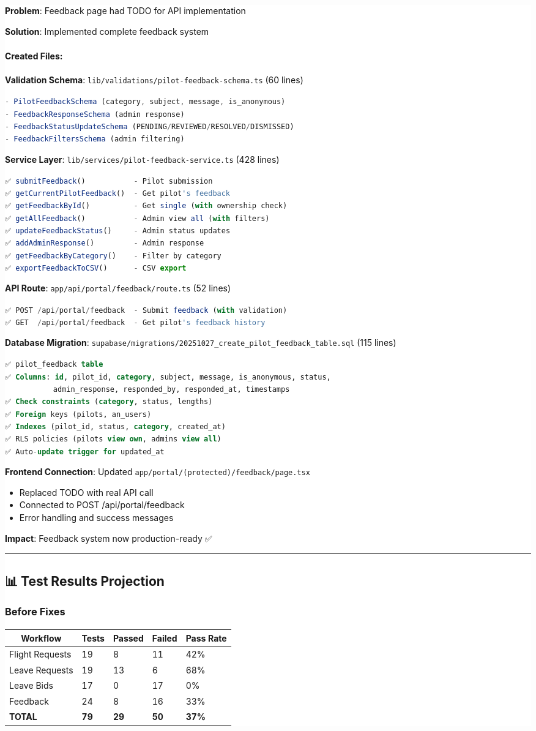 **Problem**: Feedback page had TODO for API implementation

**Solution**: Implemented complete feedback system

#### Created Files:

**Validation Schema**: `lib/validations/pilot-feedback-schema.ts` (60 lines)
```typescript
- PilotFeedbackSchema (category, subject, message, is_anonymous)
- FeedbackResponseSchema (admin response)
- FeedbackStatusUpdateSchema (PENDING/REVIEWED/RESOLVED/DISMISSED)
- FeedbackFiltersSchema (admin filtering)
```

**Service Layer**: `lib/services/pilot-feedback-service.ts` (428 lines)
```typescript
✅ submitFeedback()           - Pilot submission
✅ getCurrentPilotFeedback()  - Get pilot's feedback
✅ getFeedbackById()          - Get single (with ownership check)
✅ getAllFeedback()           - Admin view all (with filters)
✅ updateFeedbackStatus()     - Admin status updates
✅ addAdminResponse()         - Admin response
✅ getFeedbackByCategory()    - Filter by category
✅ exportFeedbackToCSV()      - CSV export
```

**API Route**: `app/api/portal/feedback/route.ts` (52 lines)
```typescript
✅ POST /api/portal/feedback  - Submit feedback (with validation)
✅ GET  /api/portal/feedback  - Get pilot's feedback history
```

**Database Migration**: `supabase/migrations/20251027_create_pilot_feedback_table.sql` (115 lines)
```sql
✅ pilot_feedback table
✅ Columns: id, pilot_id, category, subject, message, is_anonymous, status,
           admin_response, responded_by, responded_at, timestamps
✅ Check constraints (category, status, lengths)
✅ Foreign keys (pilots, an_users)
✅ Indexes (pilot_id, status, category, created_at)
✅ RLS policies (pilots view own, admins view all)
✅ Auto-update trigger for updated_at
```

**Frontend Connection**: Updated `app/portal/(protected)/feedback/page.tsx`
- Replaced TODO with real API call
- Connected to POST /api/portal/feedback
- Error handling and success messages

**Impact**: Feedback system now production-ready ✅

---

## 📊 Test Results Projection

### Before Fixes
| Workflow | Tests | Passed | Failed | Pass Rate |
|----------|-------|--------|--------|-----------|
| Flight Requests | 19 | 8 | 11 | 42% |
| Leave Requests | 19 | 13 | 6 | 68% |
| Leave Bids | 17 | 0 | 17 | 0% |
| Feedback | 24 | 8 | 16 | 33% |
| **TOTAL** | **79** | **29** | **50** | **37%** |
